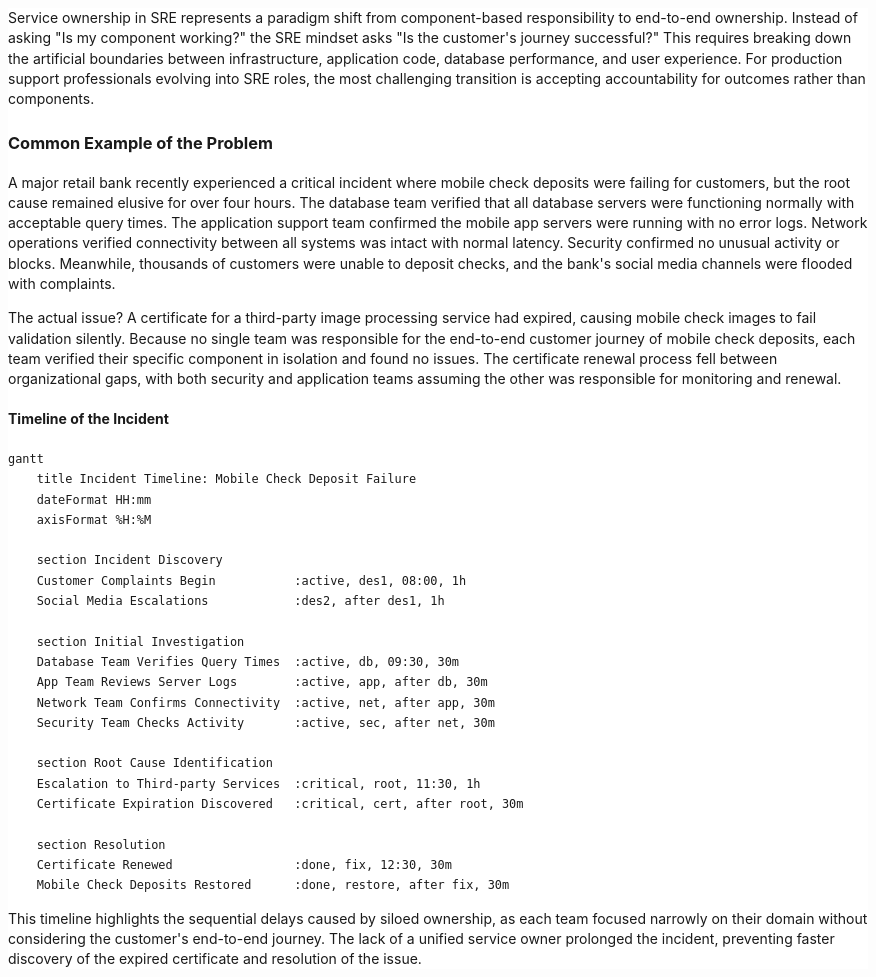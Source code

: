 Service ownership in SRE represents a paradigm shift from component-based responsibility to end-to-end ownership. Instead of asking "Is my component working?" the SRE mindset asks "Is the customer's journey successful?" This requires breaking down the artificial boundaries between infrastructure, application code, database performance, and user experience. For production support professionals evolving into SRE roles, the most challenging transition is accepting accountability for outcomes rather than components.

### Common Example of the Problem

A major retail bank recently experienced a critical incident where mobile check deposits were failing for customers, but the root cause remained elusive for over four hours. The database team verified that all database servers were functioning normally with acceptable query times. The application support team confirmed the mobile app servers were running with no error logs. Network operations verified connectivity between all systems was intact with normal latency. Security confirmed no unusual activity or blocks. Meanwhile, thousands of customers were unable to deposit checks, and the bank's social media channels were flooded with complaints.

The actual issue? A certificate for a third-party image processing service had expired, causing mobile check images to fail validation silently. Because no single team was responsible for the end-to-end customer journey of mobile check deposits, each team verified their specific component in isolation and found no issues. The certificate renewal process fell between organizational gaps, with both security and application teams assuming the other was responsible for monitoring and renewal.

#### Timeline of the Incident

```mermaid
gantt
    title Incident Timeline: Mobile Check Deposit Failure
    dateFormat HH:mm
    axisFormat %H:%M

    section Incident Discovery
    Customer Complaints Begin           :active, des1, 08:00, 1h
    Social Media Escalations            :des2, after des1, 1h

    section Initial Investigation
    Database Team Verifies Query Times  :active, db, 09:30, 30m
    App Team Reviews Server Logs        :active, app, after db, 30m
    Network Team Confirms Connectivity  :active, net, after app, 30m
    Security Team Checks Activity       :active, sec, after net, 30m

    section Root Cause Identification
    Escalation to Third-party Services  :critical, root, 11:30, 1h
    Certificate Expiration Discovered   :critical, cert, after root, 30m

    section Resolution
    Certificate Renewed                 :done, fix, 12:30, 30m
    Mobile Check Deposits Restored      :done, restore, after fix, 30m
```

This timeline highlights the sequential delays caused by siloed ownership, as each team focused narrowly on their domain without considering the customer's end-to-end journey. The lack of a unified service owner prolonged the incident, preventing faster discovery of the expired certificate and resolution of the issue.
